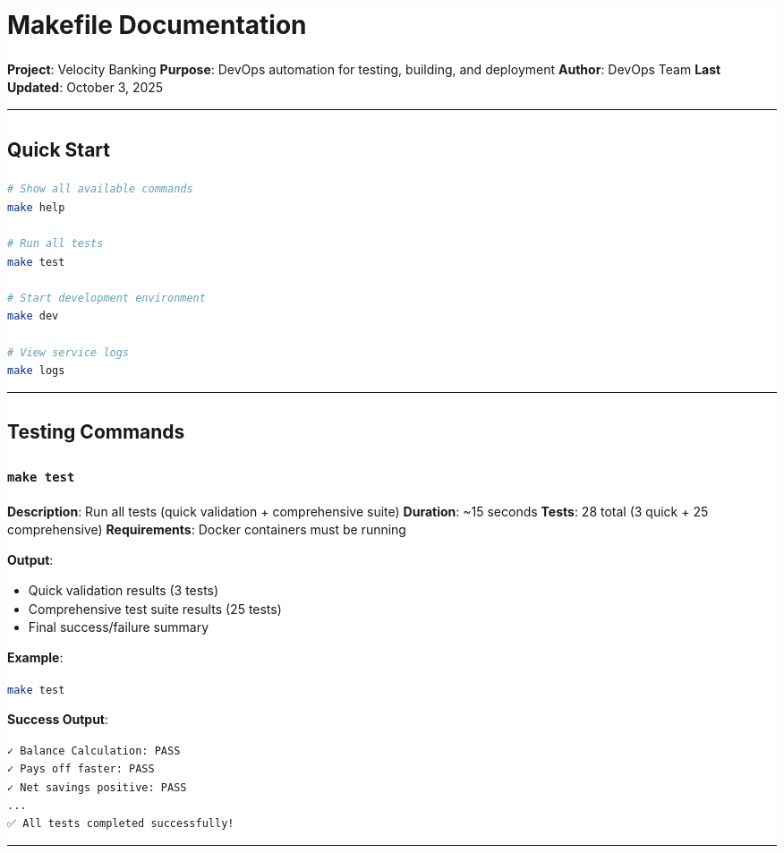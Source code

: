 # Makefile Documentation

**Project**: Velocity Banking
**Purpose**: DevOps automation for testing, building, and deployment
**Author**: DevOps Team
**Last Updated**: October 3, 2025

---

## Quick Start

```bash
# Show all available commands
make help

# Run all tests
make test

# Start development environment
make dev

# View service logs
make logs
```

---

## Testing Commands

### `make test`
**Description**: Run all tests (quick validation + comprehensive suite)
**Duration**: ~15 seconds
**Tests**: 28 total (3 quick + 25 comprehensive)
**Requirements**: Docker containers must be running

**Output**:
- Quick validation results (3 tests)
- Comprehensive test suite results (25 tests)
- Final success/failure summary

**Example**:
```bash
make test
```

**Success Output**:
```
✓ Balance Calculation: PASS
✓ Pays off faster: PASS
✓ Net savings positive: PASS
...
✅ All tests completed successfully!
```

---